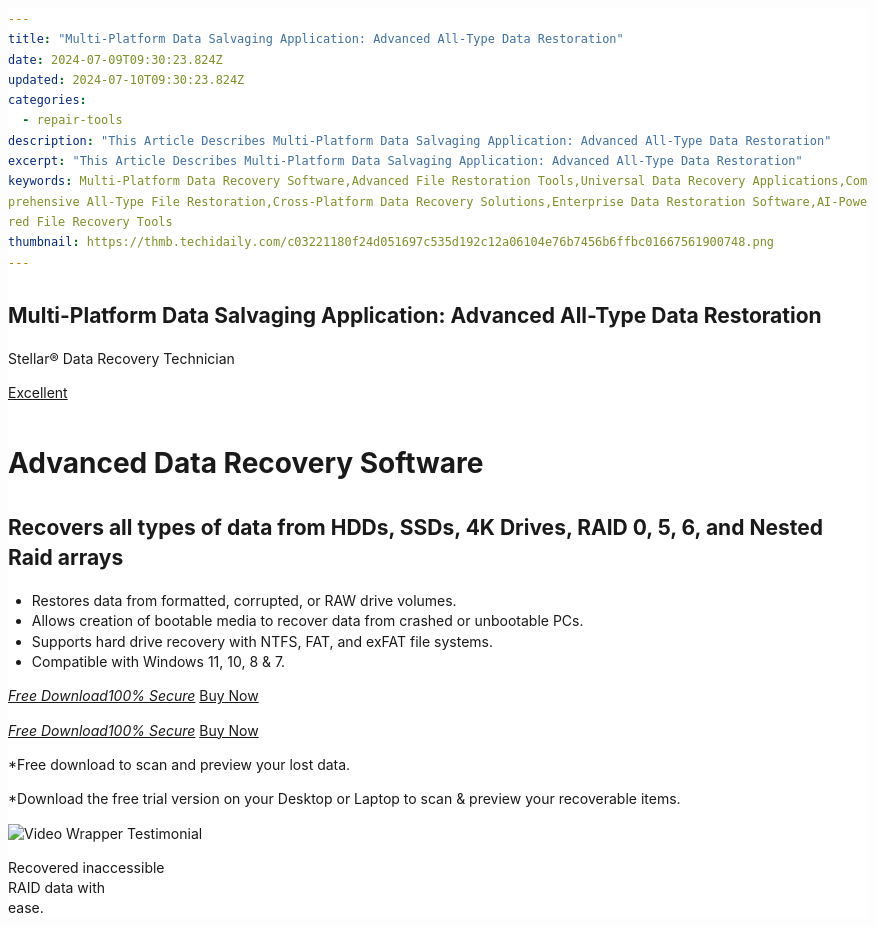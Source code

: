 ```yaml
---
title: "Multi-Platform Data Salvaging Application: Advanced All-Type Data Restoration"
date: 2024-07-09T09:30:23.824Z
updated: 2024-07-10T09:30:23.824Z
categories:
  - repair-tools
description: "This Article Describes Multi-Platform Data Salvaging Application: Advanced All-Type Data Restoration"
excerpt: "This Article Describes Multi-Platform Data Salvaging Application: Advanced All-Type Data Restoration"
keywords: Multi-Platform Data Recovery Software,Advanced File Restoration Tools,Universal Data Recovery Applications,Comprehensive All-Type File Restoration,Cross-Platform Data Recovery Solutions,Enterprise Data Restoration Software,AI-Powered File Recovery Tools
thumbnail: https://thmb.techidaily.com/c03221180f24d051697c535d192c12a06104e76b7456b6ffbc01667561900748.png
---
```


## Multi-Platform Data Salvaging Application: Advanced All-Type Data Restoration

 Stellar® Data Recovery Technician

[Excellent](#customers%5Freview)

# Advanced Data Recovery Software

## Recovers all types of data from HDDs, SSDs, 4K Drives, RAID 0, 5, 6, and Nested Raid arrays

* Restores data from formatted, corrupted, or RAW drive volumes.
* Allows creation of bootable media to recover data from crashed or unbootable PCs.
* Supports hard drive recovery with NTFS, FAT, and exFAT file systems.
* Compatible with Windows 11, 10, 8 & 7.

[_Free Download100% Secure_](https://tools.techidaily.com/stellardata-recovery/buy-now/) [Buy Now](https://tools.techidaily.com/stellardata-recovery/buy-now/)

[_Free Download100% Secure_](https://www.stellarinfo.com/mobiledownloadexe/download%5Flink.php?product%5Fid=935) [Buy Now](https://tools.techidaily.com/stellardata-recovery/buy-now/)

 \*Free download to scan and preview your lost data.

 \*Download the free trial version on your Desktop or Laptop to scan & preview your recoverable items.

![Video Wrapper](https://www.stellarinfo.com/public/image/catalog//v6/video/Recovered-inaccessible-RAID-data-with-ease-Web.jpg) Testimonial

 Recovered inaccessible  
 RAID data with  
 ease.
